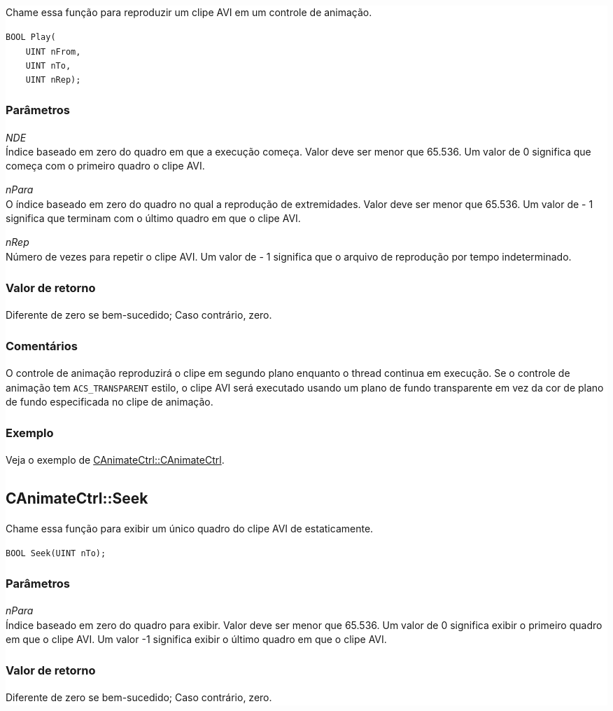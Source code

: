 Chame essa função para reproduzir um clipe AVI em um controle de animação.

```
BOOL Play(
    UINT nFrom,
    UINT nTo,
    UINT nRep);
```

### <a name="parameters"></a>Parâmetros

*NDE*<br/>
Índice baseado em zero do quadro em que a execução começa. Valor deve ser menor que 65.536. Um valor de 0 significa que começa com o primeiro quadro o clipe AVI.

*nPara*<br/>
O índice baseado em zero do quadro no qual a reprodução de extremidades. Valor deve ser menor que 65.536. Um valor de - 1 significa que terminam com o último quadro em que o clipe AVI.

*nRep*<br/>
Número de vezes para repetir o clipe AVI. Um valor de - 1 significa que o arquivo de reprodução por tempo indeterminado.

### <a name="return-value"></a>Valor de retorno

Diferente de zero se bem-sucedido; Caso contrário, zero.

### <a name="remarks"></a>Comentários

O controle de animação reproduzirá o clipe em segundo plano enquanto o thread continua em execução. Se o controle de animação tem `ACS_TRANSPARENT` estilo, o clipe AVI será executado usando um plano de fundo transparente em vez da cor de plano de fundo especificada no clipe de animação.

### <a name="example"></a>Exemplo

  Veja o exemplo de [CAnimateCtrl::CAnimateCtrl](#canimatectrl).

##  <a name="seek"></a>  CAnimateCtrl::Seek

Chame essa função para exibir um único quadro do clipe AVI de estaticamente.

```
BOOL Seek(UINT nTo);
```

### <a name="parameters"></a>Parâmetros

*nPara*<br/>
Índice baseado em zero do quadro para exibir. Valor deve ser menor que 65.536. Um valor de 0 significa exibir o primeiro quadro em que o clipe AVI. Um valor -1 significa exibir o último quadro em que o clipe AVI.

### <a name="return-value"></a>Valor de retorno

Diferente de zero se bem-sucedido; Caso contrário, zero.

